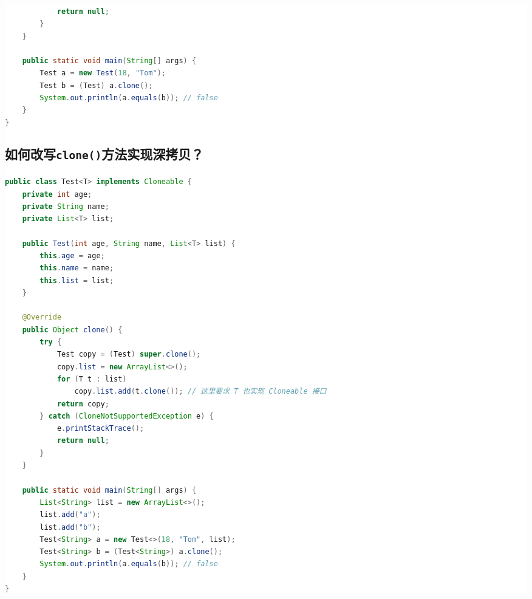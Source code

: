 ```java
            return null;
        }
    }

    public static void main(String[] args) {
        Test a = new Test(18, "Tom");
        Test b = (Test) a.clone();
        System.out.println(a.equals(b)); // false
    }
}
```

## 如何改写`clone()`方法实现深拷贝？

```java
public class Test<T> implements Cloneable {
    private int age;
    private String name;
    private List<T> list;

    public Test(int age, String name, List<T> list) {
        this.age = age;
        this.name = name;
        this.list = list;
    }

    @Override
    public Object clone() {
        try {
            Test copy = (Test) super.clone();
            copy.list = new ArrayList<>();
            for (T t : list)
                copy.list.add(t.clone()); // 这里要求 T 也实现 Cloneable 接口
            return copy;
        } catch (CloneNotSupportedException e) {
            e.printStackTrace();
            return null;
        }
    }

    public static void main(String[] args) {
        List<String> list = new ArrayList<>();
        list.add("a");
        list.add("b");
        Test<String> a = new Test<>(18, "Tom", list);
        Test<String> b = (Test<String>) a.clone();
        System.out.println(a.equals(b)); // false
    }
}
```
